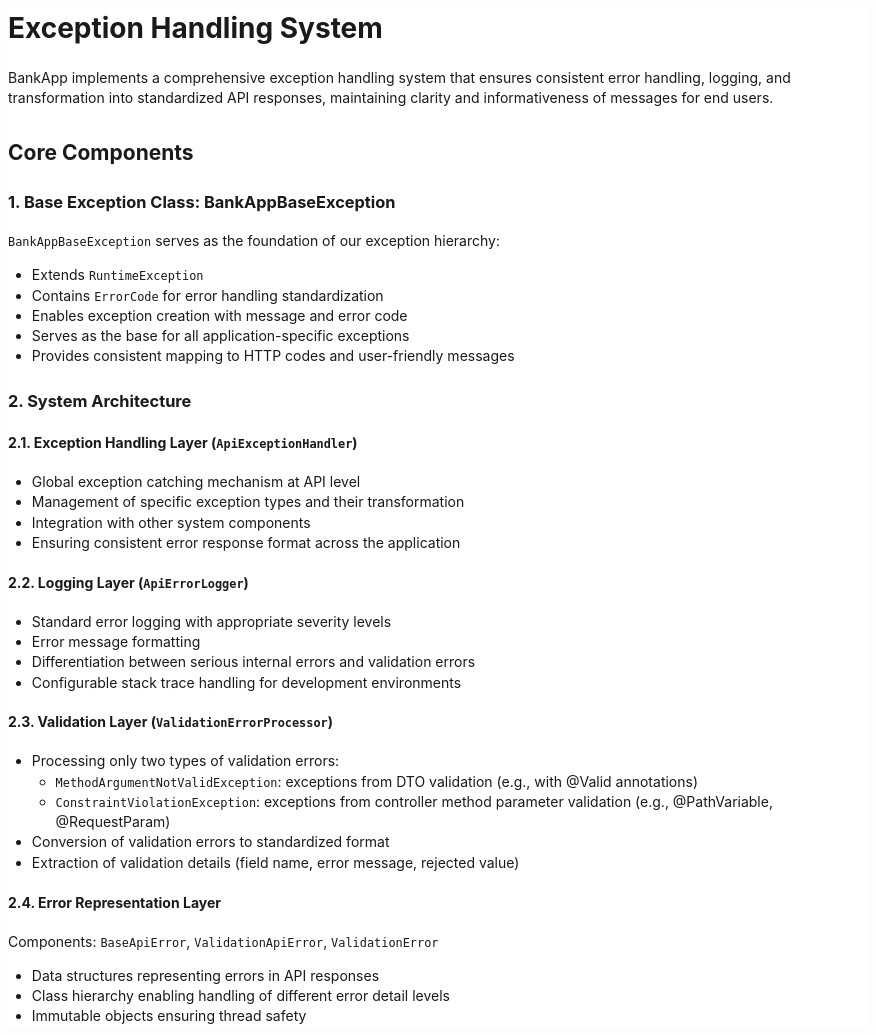 # Exception Handling System

BankApp implements a comprehensive exception handling system that ensures consistent error handling, logging, and
transformation into standardized API responses, maintaining clarity and informativeness of messages for end users.

## Core Components

### 1. Base Exception Class: BankAppBaseException

`BankAppBaseException` serves as the foundation of our exception hierarchy:

- Extends `RuntimeException`
- Contains `ErrorCode` for error handling standardization
- Enables exception creation with message and error code
- Serves as the base for all application-specific exceptions
- Provides consistent mapping to HTTP codes and user-friendly messages

### 2. System Architecture

#### 2.1. Exception Handling Layer (`ApiExceptionHandler`)

- Global exception catching mechanism at API level
- Management of specific exception types and their transformation
- Integration with other system components
- Ensuring consistent error response format across the application

#### 2.2. Logging Layer (`ApiErrorLogger`)

- Standard error logging with appropriate severity levels
- Error message formatting
- Differentiation between serious internal errors and validation errors
- Configurable stack trace handling for development environments

#### 2.3. Validation Layer (`ValidationErrorProcessor`)

- Processing only two types of validation errors:
    - `MethodArgumentNotValidException`: exceptions from DTO validation (e.g., with @Valid annotations)
    - `ConstraintViolationException`: exceptions from controller method parameter validation (e.g., @PathVariable,
      @RequestParam)
- Conversion of validation errors to standardized format
- Extraction of validation details (field name, error message, rejected value)

#### 2.4. Error Representation Layer

Components: `BaseApiError`, `ValidationApiError`, `ValidationError`

- Data structures representing errors in API responses
- Class hierarchy enabling handling of different error detail levels
- Immutable objects ensuring thread safety
